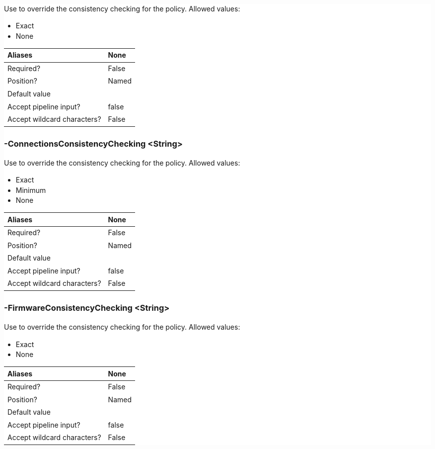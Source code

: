 Use to override the consistency checking for the policy.  Allowed values:

* Exact
* None

| Aliases | None |
| :--- | :--- |
| Required? | False |
| Position? | Named |
| Default value |  |
| Accept pipeline input? | false |
| Accept wildcard characters? | False |

### -ConnectionsConsistencyChecking &lt;String&gt;

Use to override the consistency checking for the policy.  Allowed values:

* Exact
* Minimum
* None

| Aliases | None |
| :--- | :--- |
| Required? | False |
| Position? | Named |
| Default value |  |
| Accept pipeline input? | false |
| Accept wildcard characters? | False |

### -FirmwareConsistencyChecking &lt;String&gt;

Use to override the consistency checking for the policy.  Allowed values:

* Exact
* None

| Aliases | None |
| :--- | :--- |
| Required? | False |
| Position? | Named |
| Default value |  |
| Accept pipeline input? | false |
| Accept wildcard characters? | False |
